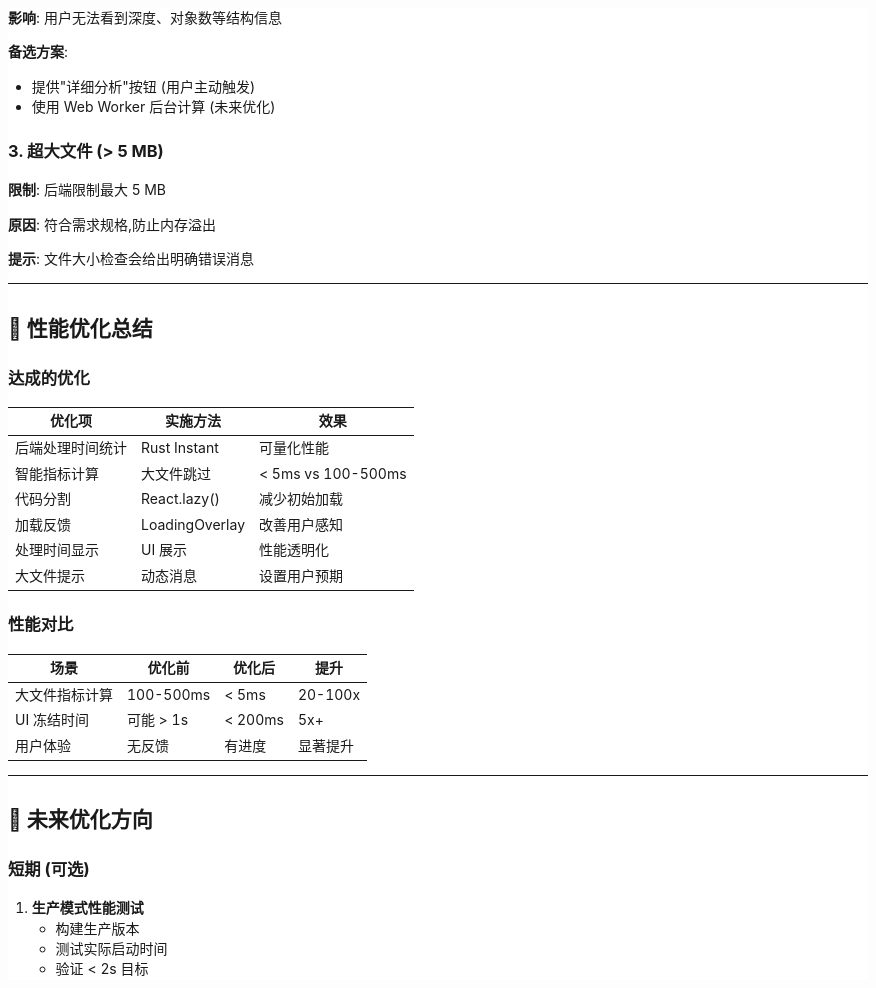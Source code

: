 **影响**: 用户无法看到深度、对象数等结构信息

**备选方案**:
- 提供"详细分析"按钮 (用户主动触发)
- 使用 Web Worker 后台计算 (未来优化)

### 3. 超大文件 (> 5 MB)

**限制**: 后端限制最大 5 MB

**原因**: 符合需求规格,防止内存溢出

**提示**: 文件大小检查会给出明确错误消息

---

## 🎯 性能优化总结

### 达成的优化

| 优化项 | 实施方法 | 效果 |
|--------|----------|------|
| 后端处理时间统计 | Rust Instant | 可量化性能 |
| 智能指标计算 | 大文件跳过 | < 5ms vs 100-500ms |
| 代码分割 | React.lazy() | 减少初始加载 |
| 加载反馈 | LoadingOverlay | 改善用户感知 |
| 处理时间显示 | UI 展示 | 性能透明化 |
| 大文件提示 | 动态消息 | 设置用户预期 |

### 性能对比

| 场景 | 优化前 | 优化后 | 提升 |
|------|--------|--------|------|
| 大文件指标计算 | 100-500ms | < 5ms | 20-100x |
| UI 冻结时间 | 可能 > 1s | < 200ms | 5x+ |
| 用户体验 | 无反馈 | 有进度 | 显著提升 |

---

## 🚀 未来优化方向

### 短期 (可选)

1. **生产模式性能测试**
   - 构建生产版本
   - 测试实际启动时间
   - 验证 < 2s 目标
